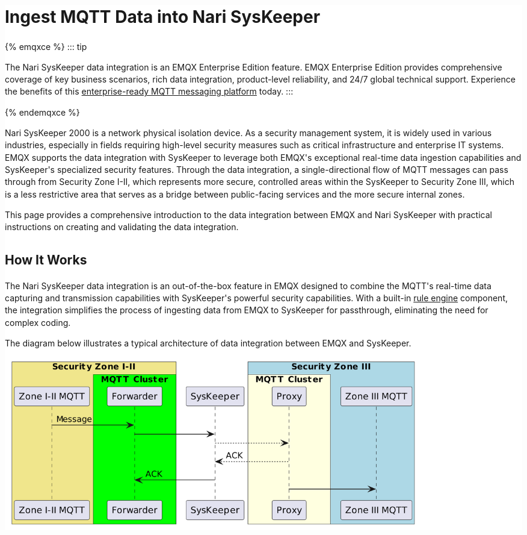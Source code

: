 # Ingest MQTT Data into Nari SysKeeper

{% emqxce %}
::: tip

The Nari SysKeeper data integration is an EMQX Enterprise Edition feature. EMQX Enterprise Edition provides comprehensive coverage of key business scenarios, rich data integration, product-level reliability, and 24/7 global technical support. Experience the benefits of this [enterprise-ready MQTT messaging platform](https://www.emqx.com/en/try?product=enterprise) today.
:::

{% endemqxce %}

Nari SysKeeper 2000 is a network physical isolation device. As a security management system, it is widely used in various industries, especially in fields requiring high-level security measures such as critical infrastructure and enterprise IT systems. EMQX supports the data integration with SysKeeper to leverage both EMQX's exceptional real-time data ingestion capabilities and SysKeeper's specialized security features. Through the data integration, a single-directional flow of MQTT messages can pass through from Security Zone I-II, which represents more secure, controlled areas within the SysKeeper to Security Zone III, which is a less restrictive area that serves as a bridge between public-facing services and the more secure internal zones.

This page provides a comprehensive introduction to the data integration between EMQX and Nari SysKeeper with practical instructions on creating and validating the data integration.

## How It Works

The Nari SysKeeper data integration is an out-of-the-box feature in EMQX designed to combine the MQTT's real-time data capturing and transmission capabilities with SysKeeper's powerful security capabilities. With a built-in [rule engine](./rules.md) component, the integration simplifies the process of ingesting data from EMQX to SysKeeper for passthrough, eliminating the need for complex coding.

The diagram below illustrates a typical architecture of data integration between EMQX and SysKeeper. 

<img src="./assets/syskeeper_bridge_architecture.png" alt="syskeeper_bridge_architecture" style="zoom:67%;" />
